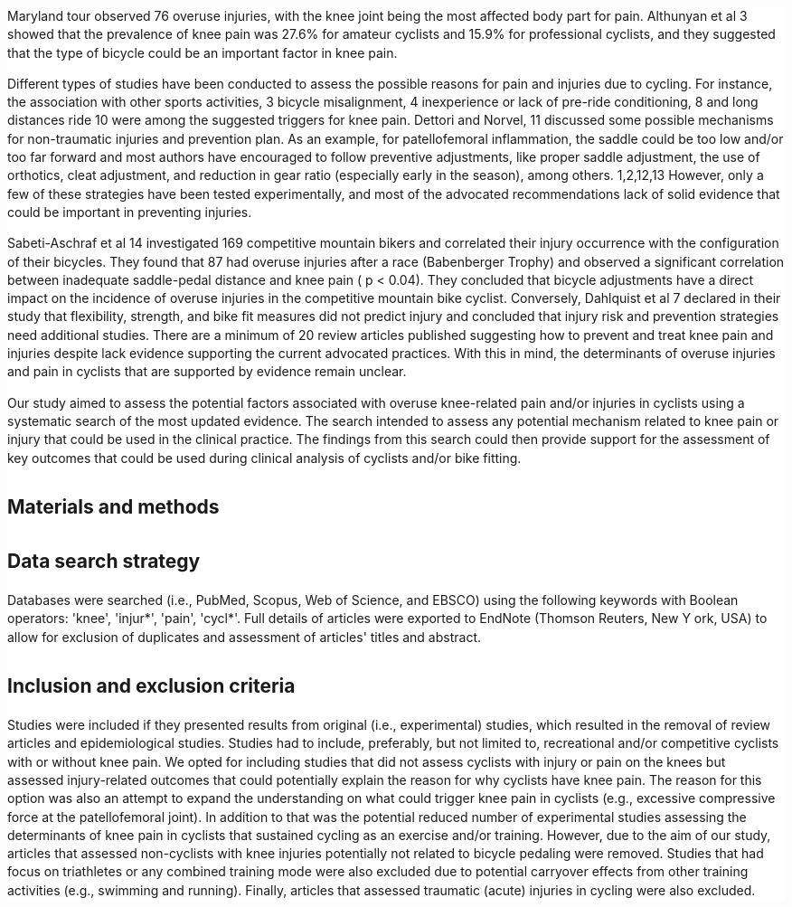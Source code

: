 

Maryland tour observed 76 overuse injuries, with the knee joint being the most affected body part for pain. Althunyan et al 3  showed that the prevalence of knee pain was 27.6% for amateur cyclists and 15.9% for professional cyclists, and they suggested that the type of bicycle could be an important factor in knee pain.

Different types of studies have been conducted to assess the possible reasons for pain and injuries due to cycling. For instance, the association with other sports activities, 3 bicycle misalignment, 4 inexperience or lack of pre-ride   conditioning, 8 and long distances ride 10  were among the suggested triggers for knee pain. Dettori and Norvel, 11  discussed some possible mechanisms for non-traumatic injuries and prevention plan. As an example, for patellofemoral inflammation, the saddle could be too low and/or too far forward and most authors have encouraged to follow preventive adjustments, like proper saddle adjustment, the use of orthotics, cleat adjustment, and reduction in gear ratio (especially early in the season), among others. 1,2,12,13 However, only a few of these strategies have been tested experimentally, and most of the advocated recommendations lack of solid evidence that could be important in preventing injuries.

Sabeti-Aschraf  et  al 14 investigated  169  competitive mountain bikers and correlated their  injury  occurrence with the configuration of their bicycles. They found that 87 had overuse injuries after a race (Babenberger Trophy) and observed a significant correlation between inadequate saddle-pedal distance and knee pain ( p &lt; 0.04). They concluded that bicycle adjustments have a direct impact on the incidence of overuse injuries in the competitive mountain bike cyclist. Conversely, Dahlquist et al 7 declared in their study that flexibility, strength, and bike fit measures did not predict injury and concluded that injury risk and prevention strategies need additional studies. There are a minimum of 20 review articles published suggesting how to prevent and treat knee pain and injuries despite lack evidence supporting the current advocated practices. With this in mind, the determinants of overuse injuries and pain in cyclists that are supported by evidence remain unclear.

Our study aimed to assess the potential factors associated with overuse knee-related pain and/or injuries in cyclists using a systematic search of the most updated evidence. The search intended to assess any potential mechanism related to knee pain or injury that could be used in the clinical practice. The findings from this search could then provide support for the assessment of key outcomes that could be used during clinical analysis of cyclists and/or bike fitting.

## Materials and methods

## Data search strategy

Databases were searched (i.e., PubMed, Scopus, Web of Science, and EBSCO) using the following keywords with Boolean operators: 'knee', 'injur*', 'pain', 'cycl*'. Full details  of  articles  were  exported  to  EndNote  (Thomson Reuters, New  Y ork, USA) to allow for exclusion of duplicates and assessment of articles' titles and abstract.

## Inclusion and exclusion criteria

Studies were included if they presented results from original (i.e., experimental) studies, which resulted in the removal of review articles and epidemiological studies. Studies had to include, preferably, but not limited to, recreational and/or competitive cyclists with or without knee pain. We opted for including studies that did not assess cyclists with injury or pain on the knees but assessed injury-related outcomes that could potentially explain the reason for why cyclists have knee pain. The reason for this option was also an attempt to expand the understanding on what could trigger knee pain in cyclists (e.g., excessive compressive force at the patellofemoral joint). In addition to that was the potential reduced number of experimental studies assessing the determinants of knee pain in cyclists that sustained cycling as an exercise and/or training. However, due to the aim of our study, articles that assessed non-cyclists with knee injuries potentially not related to bicycle pedaling were removed. Studies that had focus on triathletes or any combined training mode were also excluded due to potential carryover effects from other training  activities  (e.g.,  swimming  and  running).  Finally, articles  that  assessed  traumatic  (acute)  injuries  in  cycling were also excluded.
